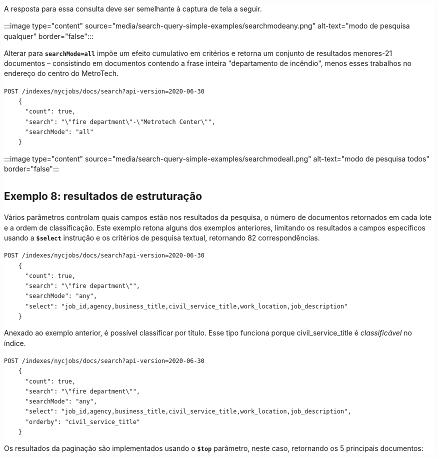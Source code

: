 A resposta para essa consulta deve ser semelhante à captura de tela a seguir.

  :::image type="content" source="media/search-query-simple-examples/searchmodeany.png" alt-text="modo de pesquisa qualquer" border="false":::

Alterar para **`searchMode=all`** impõe um efeito cumulativo em critérios e retorna um conjunto de resultados menores-21 documentos – consistindo em documentos contendo a frase inteira "departamento de incêndio", menos esses trabalhos no endereço do centro do MetroTech.

```http
POST /indexes/nycjobs/docs/search?api-version=2020-06-30
    {
      "count": true,
      "search": "\"fire department\"-\"Metrotech Center\"",
      "searchMode": "all"
    }
```

  :::image type="content" source="media/search-query-simple-examples/searchmodeall.png" alt-text="modo de pesquisa todos" border="false":::

## <a name="example-8-structuring-results"></a>Exemplo 8: resultados de estruturação

Vários parâmetros controlam quais campos estão nos resultados da pesquisa, o número de documentos retornados em cada lote e a ordem de classificação. Este exemplo retona alguns dos exemplos anteriores, limitando os resultados a campos específicos usando a **`$select`** instrução e os critérios de pesquisa textual, retornando 82 correspondências.

```http
POST /indexes/nycjobs/docs/search?api-version=2020-06-30
    {
      "count": true,
      "search": "\"fire department\"",
      "searchMode": "any",
      "select": "job_id,agency,business_title,civil_service_title,work_location,job_description"
    }
```

Anexado ao exemplo anterior, é possível classificar por título. Esse tipo funciona porque civil_service_title é *classificável* no índice.

```http
POST /indexes/nycjobs/docs/search?api-version=2020-06-30
    {
      "count": true,
      "search": "\"fire department\"",
      "searchMode": "any",
      "select": "job_id,agency,business_title,civil_service_title,work_location,job_description",
      "orderby": "civil_service_title"
    }
```

Os resultados da paginação são implementados usando o **`$top`** parâmetro, neste caso, retornando os 5 principais documentos:
